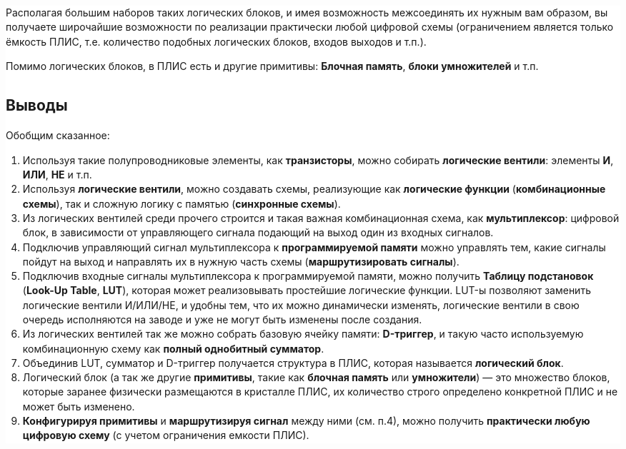 Располагая большим наборов таких логических блоков, и имея возможность межсоединять их нужным вам образом, вы получаете широчайшие возможности по реализации практически любой цифровой схемы (ограничением является только ёмкость ПЛИС, т.е. количество подобных логических блоков, входов выходов и т.п.).

Помимо логических блоков, в ПЛИС есть и другие примитивы: **Блочная память**, **блоки умножителей** и т.п.

## Выводы

Обобщим сказанное:

1. Используя такие полупроводниковые элементы, как **транзисторы**, можно собирать **логические вентили**: элементы **И**, **ИЛИ**, **НЕ** и т.п.
2. Используя **логические вентили**, можно создавать схемы, реализующие как **логические функции** (**комбинационные схемы**), так и сложную логику с памятью (**синхронные схемы**).
3. Из логических вентилей среди прочего строится и такая важная комбинационная схема, как **мультиплексор**: цифровой блок, в зависимости от управляющего сигнала подающий на выход один из входных сигналов.
4. Подключив управляющий сигнал мультиплексора к **программируемой памяти** можно управлять тем, какие сигналы пойдут на выход и направлять их в нужную часть схемы (**маршрутизировать сигналы**).
5. Подключив входные сигналы мультиплексора к программируемой памяти, можно получить **Таблицу подстановок** (**Look-Up Table**, **LUT**), которая может реализовывать простейшие логические функции. LUT-ы позволяют заменить логические вентили И/ИЛИ/НЕ, и удобны тем, что их можно динамически изменять, логические вентили в свою очередь исполняются на заводе и уже не могут быть изменены после создания.
6. Из логических вентилей так же можно собрать базовую ячейку памяти: **D-триггер**, и такую часто используемую комбинационную схему как **полный однобитный сумматор**.
7. Объединив LUT, сумматор и D-триггер получается структура в ПЛИС, которая называется **логический блок**.
8. Логический блок (а так же другие **примитивы**, такие как **блочная память** или **умножители**) — это множество блоков, которые заранее физически размещаются в кристалле ПЛИС, их количество строго определено конкретной ПЛИС и не может быть изменено.
9. **Конфигурируя примитивы** и **маршрутизируя сигнал** между ними (см. п.4), можно получить **практически любую цифровую схему** (с учетом ограничения емкости ПЛИС).

